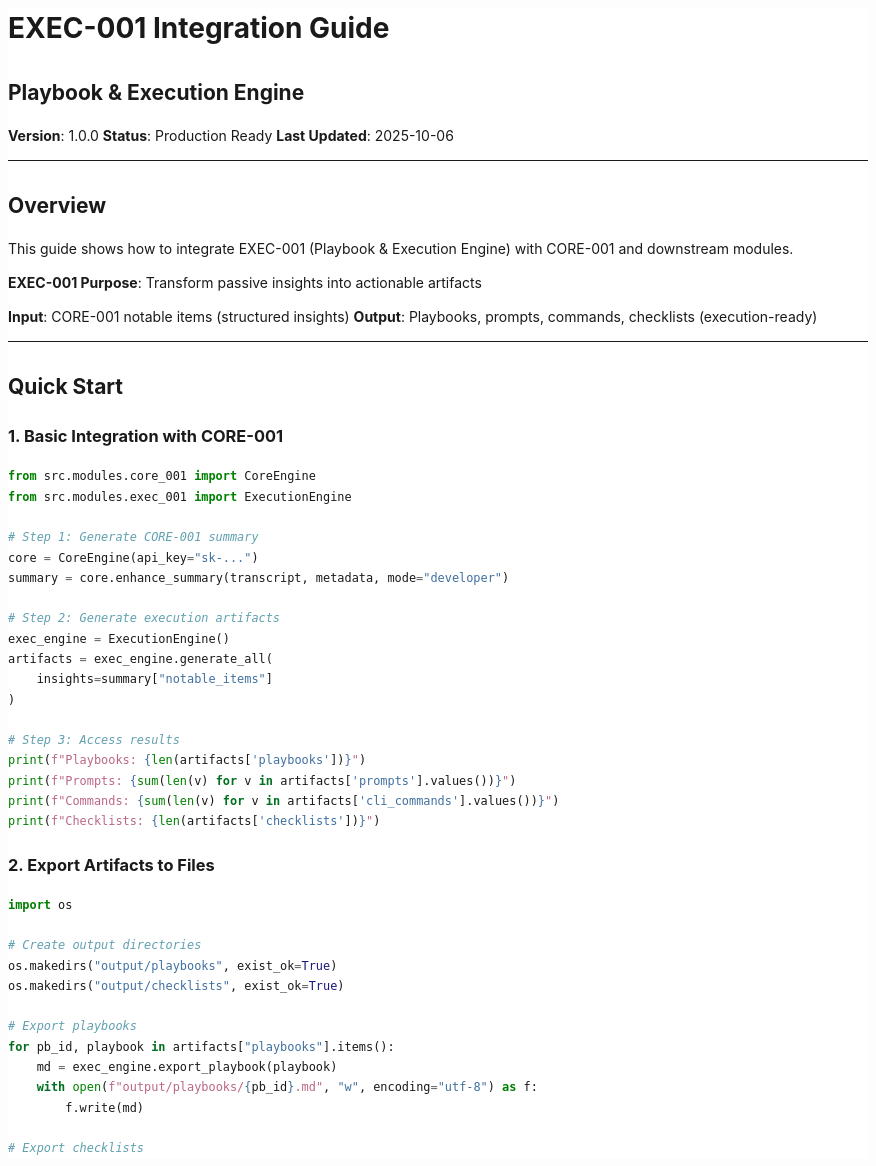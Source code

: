 # EXEC-001 Integration Guide

## Playbook & Execution Engine

**Version**: 1.0.0
**Status**: Production Ready
**Last Updated**: 2025-10-06

---

## Overview

This guide shows how to integrate EXEC-001 (Playbook & Execution Engine) with CORE-001 and downstream modules.

**EXEC-001 Purpose**: Transform passive insights into actionable artifacts

**Input**: CORE-001 notable items (structured insights)
**Output**: Playbooks, prompts, commands, checklists (execution-ready)

---

## Quick Start

### 1. Basic Integration with CORE-001

```python
from src.modules.core_001 import CoreEngine
from src.modules.exec_001 import ExecutionEngine

# Step 1: Generate CORE-001 summary
core = CoreEngine(api_key="sk-...")
summary = core.enhance_summary(transcript, metadata, mode="developer")

# Step 2: Generate execution artifacts
exec_engine = ExecutionEngine()
artifacts = exec_engine.generate_all(
    insights=summary["notable_items"]
)

# Step 3: Access results
print(f"Playbooks: {len(artifacts['playbooks'])}")
print(f"Prompts: {sum(len(v) for v in artifacts['prompts'].values())}")
print(f"Commands: {sum(len(v) for v in artifacts['cli_commands'].values())}")
print(f"Checklists: {len(artifacts['checklists'])}")
```

### 2. Export Artifacts to Files

```python
import os

# Create output directories
os.makedirs("output/playbooks", exist_ok=True)
os.makedirs("output/checklists", exist_ok=True)

# Export playbooks
for pb_id, playbook in artifacts["playbooks"].items():
    md = exec_engine.export_playbook(playbook)
    with open(f"output/playbooks/{pb_id}.md", "w", encoding="utf-8") as f:
        f.write(md)

# Export checklists
```